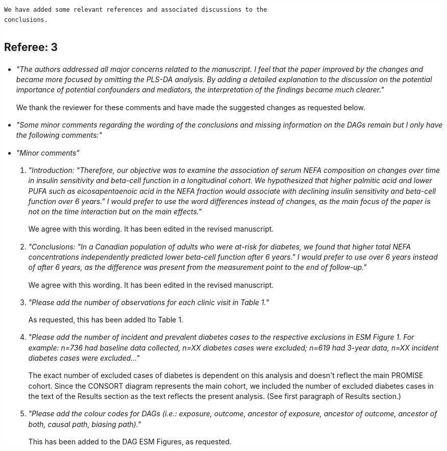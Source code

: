     We have added some relevant references and associated discussions to the
    conclusions.

## Referee: 3

- *"The authors addressed all major concerns related to the manuscript. I feel
that the paper improved by the changes and became more focused by omitting the
PLS-DA analysis. By adding a detailed explanation to the discussion on the
potential importance of potential confounders and mediators, the interpretation
of the findings became much clearer."*

    We thank the reviewer for these comments and have made the suggested changes
    as requested below.

- *"Some minor comments regarding the wording of the conclusions and missing
information on the DAGs remain but I only have the following comments:"*

- *"Minor comments"*
    1. *"Introduction: "Therefore, our objective was to examine the association of
    serum NEFA composition on changes over time in insulin sensitivity and beta-cell
    function in a longitudinal cohort. We hypothesized that higher palmitic acid and
    lower PUFA such as eicosapentaenoic acid in the NEFA fraction would associate
    with declining insulin sensitivity and beta-cell function over 6 years." I
    would prefer to use the word differences instead of changes, as the main
    focus of the paper is not on the time interaction but on the main effects."*
    
        We agree with this wording. It has been edited in the revised manuscript.
    
    2. *"Conclusions: "In a Canadian population of adults who were at-risk for
    diabetes, we found that higher total NEFA concentrations independently predicted
    lower beta-cell function after 6 years." I would prefer to use over 6 years
    instead of after 6 years, as the difference was present from the measurement
    point to the end of follow-up."*
    
        We agree with this wording. It has been edited in the revised manuscript.
    
    3. *"Please add the number of observations for each clinic visit in Table 1."*
    
        As requested, this has been added lto Table 1.

    4. *"Please add the number of incident and prevalent diabetes cases to the
    respective exclusions in ESM Figure 1. For example: n=736 had baseline data
    collected, n=XX diabetes cases were excluded; n=619 had 3-year data, n=XX
    incident diabetes cases were excluded..."*
    
        The exact number of excluded cases of diabetes is dependent on this analysis
        and doesn't reflect the main PROMISE cohort. Since the CONSORT diagram 
        represents the main cohort, we included the number of excluded diabetes
        cases in the text of the Results section as the text reflects the 
        present analysis. (See first paragraph of Results section.)

    5. *"Please add the colour codes for DAGs (i.e.: exposure, outcome, ancestor
    of exposure, ancestor of outcome, ancestor of both, causal path, biasing
    path)."*
    
        This has been added to the DAG ESM Figures, as requested.
